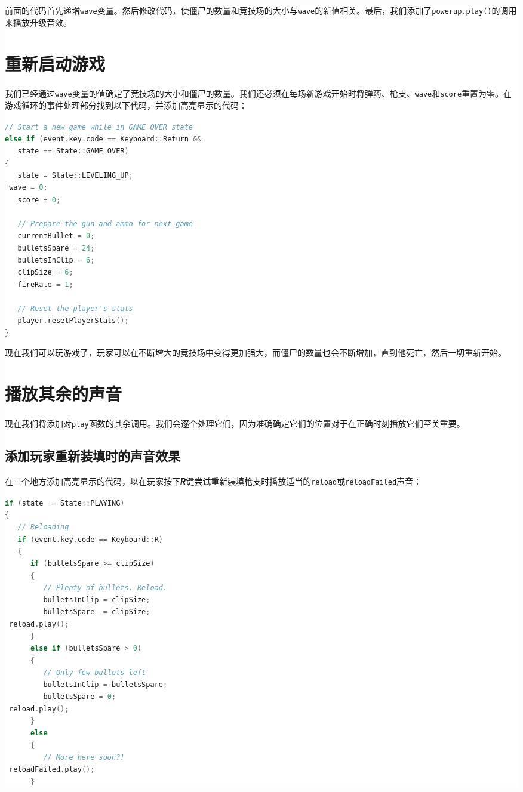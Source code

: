 前面的代码首先递增`wave`变量。然后修改代码，使僵尸的数量和竞技场的大小与`wave`的新值相关。最后，我们添加了`powerup.play()`的调用来播放升级音效。

# 重新启动游戏

我们已经通过`wave`变量的值确定了竞技场的大小和僵尸的数量。我们还必须在每场新游戏开始时将弹药、枪支、`wave`和`score`重置为零。在游戏循环的事件处理部分找到以下代码，并添加高亮显示的代码：

```cpp
// Start a new game while in GAME_OVER state 
else if (event.key.code == Keyboard::Return && 
   state == State::GAME_OVER) 
{ 
   state = State::LEVELING_UP; 
 wave = 0;
   score = 0;

   // Prepare the gun and ammo for next game
   currentBullet = 0;
   bulletsSpare = 24;
   bulletsInClip = 6;
   clipSize = 6;
   fireRate = 1;

   // Reset the player's stats
   player.resetPlayerStats(); 
} 

```

现在我们可以玩游戏了，玩家可以在不断增大的竞技场中变得更加强大，而僵尸的数量也会不断增加，直到他死亡，然后一切重新开始。

# 播放其余的声音

现在我们将添加对`play`函数的其余调用。我们会逐个处理它们，因为准确确定它们的位置对于在正确时刻播放它们至关重要。

## 添加玩家重新装填时的声音效果

在三个地方添加高亮显示的代码，以在玩家按下***R***键尝试重新装填枪支时播放适当的`reload`或`reloadFailed`声音：

```cpp
if (state == State::PLAYING) 
{ 
   // Reloading 
   if (event.key.code == Keyboard::R) 
   { 
      if (bulletsSpare >= clipSize) 
      { 
         // Plenty of bullets. Reload. 
         bulletsInClip = clipSize; 
         bulletsSpare -= clipSize;      
 reload.play(); 
      } 
      else if (bulletsSpare > 0) 
      { 
         // Only few bullets left 
         bulletsInClip = bulletsSpare; 
         bulletsSpare = 0;           
 reload.play(); 
      } 
      else 
      { 
         // More here soon?! 
 reloadFailed.play(); 
      } 
```